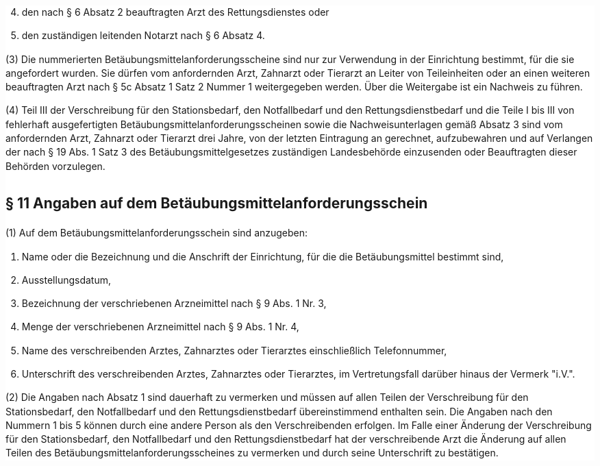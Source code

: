 
4.  den nach § 6 Absatz 2 beauftragten Arzt des Rettungsdienstes oder


5.  den zuständigen leitenden Notarzt nach § 6 Absatz 4.




(3) Die nummerierten Betäubungsmittelanforderungsscheine sind nur zur
Verwendung in der Einrichtung bestimmt, für die sie angefordert
wurden. Sie dürfen vom anfordernden Arzt, Zahnarzt oder Tierarzt an
Leiter von Teileinheiten oder an einen weiteren beauftragten Arzt nach
§ 5c Absatz 1 Satz 2 Nummer 1 weitergegeben werden. Über die
Weitergabe ist ein Nachweis zu führen.

(4) Teil III der Verschreibung für den Stationsbedarf, den
Notfallbedarf und den Rettungsdienstbedarf und die Teile I bis III von
fehlerhaft ausgefertigten Betäubungsmittelanforderungsscheinen sowie
die Nachweisunterlagen gemäß Absatz 3 sind vom anfordernden Arzt,
Zahnarzt oder Tierarzt drei Jahre, von der letzten Eintragung an
gerechnet, aufzubewahren und auf Verlangen der nach § 19 Abs. 1 Satz 3
des Betäubungsmittelgesetzes zuständigen Landesbehörde einzusenden
oder Beauftragten dieser Behörden vorzulegen.


## § 11 Angaben auf dem Betäubungsmittelanforderungsschein

(1) Auf dem Betäubungsmittelanforderungsschein sind anzugeben:

1.  Name oder die Bezeichnung und die Anschrift der Einrichtung, für die
    die Betäubungsmittel bestimmt sind,


2.  Ausstellungsdatum,


3.  Bezeichnung der verschriebenen Arzneimittel nach § 9 Abs. 1 Nr. 3,


4.  Menge der verschriebenen Arzneimittel nach § 9 Abs. 1 Nr. 4,


5.  Name des verschreibenden Arztes, Zahnarztes oder Tierarztes
    einschließlich Telefonnummer,


6.  Unterschrift des verschreibenden Arztes, Zahnarztes oder Tierarztes,
    im Vertretungsfall darüber hinaus der Vermerk "i.V.".




(2) Die Angaben nach Absatz 1 sind dauerhaft zu vermerken und müssen
auf allen Teilen der Verschreibung für den Stationsbedarf, den
Notfallbedarf und den Rettungsdienstbedarf übereinstimmend enthalten
sein. Die Angaben nach den Nummern 1 bis 5 können durch eine andere
Person als den Verschreibenden erfolgen. Im Falle einer Änderung der
Verschreibung für den Stationsbedarf, den Notfallbedarf und den
Rettungsdienstbedarf hat der verschreibende Arzt die Änderung auf
allen Teilen des Betäubungsmittelanforderungsscheines zu vermerken und
durch seine Unterschrift zu bestätigen.
